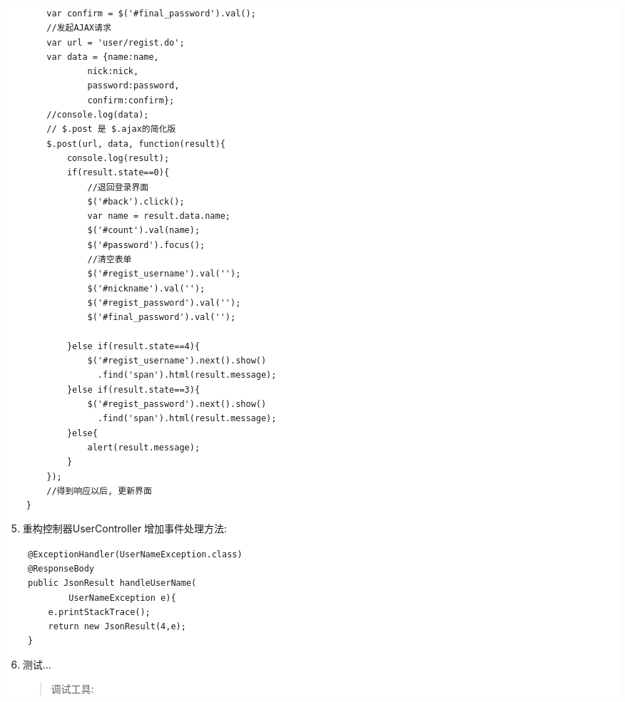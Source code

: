 			var confirm = $('#final_password').val();
			//发起AJAX请求
			var url = 'user/regist.do';
			var data = {name:name, 
					nick:nick, 
					password:password, 
					confirm:confirm};
			//console.log(data);
			// $.post 是 $.ajax的简化版
			$.post(url, data, function(result){
				console.log(result);
				if(result.state==0){
					//退回登录界面
					$('#back').click();
					var name = result.data.name;
					$('#count').val(name);
					$('#password').focus();
					//清空表单
					$('#regist_username').val('');
					$('#nickname').val('');
					$('#regist_password').val('');
					$('#final_password').val('');
					
				}else if(result.state==4){
					$('#regist_username').next().show()
					  .find('span').html(result.message);
				}else if(result.state==3){
					$('#regist_password').next().show()
					  .find('span').html(result.message);
				}else{
					alert(result.message);
				}
			});
			//得到响应以后, 更新界面
		}
			
5. 重构控制器UserController 增加事件处理方法:

		@ExceptionHandler(UserNameException.class)
		@ResponseBody
		public JsonResult handleUserName(
				UserNameException e){
			e.printStackTrace();
			return new JsonResult(4,e);
		}


6. 测试...

	> 调试工具:
